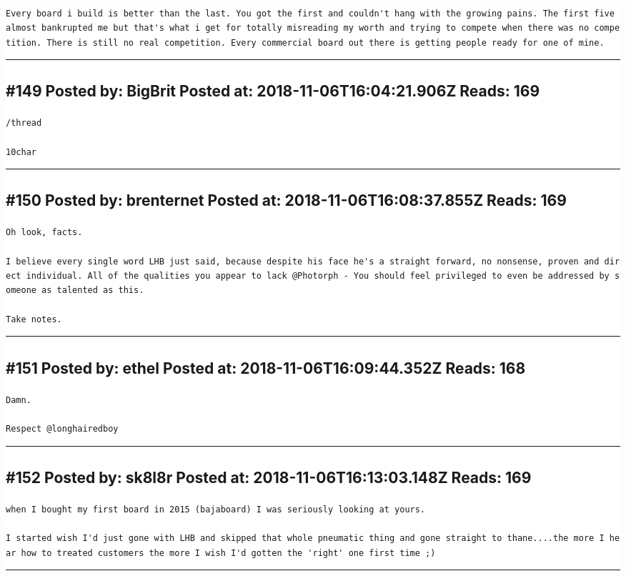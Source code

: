 ```
Every board i build is better than the last. You got the first and couldn't hang with the growing pains. The first five almost bankrupted me but that's what i get for totally misreading my worth and trying to compete when there was no competition. There is still no real competition. Every commercial board out there is getting people ready for one of mine.
```

---
## \#149 Posted by: BigBrit Posted at: 2018-11-06T16:04:21.906Z Reads: 169

```
/thread

10char
```

---
## \#150 Posted by: brenternet Posted at: 2018-11-06T16:08:37.855Z Reads: 169

```
Oh look, facts.

I believe every single word LHB just said, because despite his face he's a straight forward, no nonsense, proven and direct individual. All of the qualities you appear to lack @Photorph - You should feel privileged to even be addressed by someone as talented as this. 

Take notes.
```

---
## \#151 Posted by: ethel Posted at: 2018-11-06T16:09:44.352Z Reads: 168

```
Damn. 

Respect @longhairedboy
```

---
## \#152 Posted by: sk8l8r Posted at: 2018-11-06T16:13:03.148Z Reads: 169

```
when I bought my first board in 2015 (bajaboard) I was seriously looking at yours.

I started wish I'd just gone with LHB and skipped that whole pneumatic thing and gone straight to thane....the more I hear how to treated customers the more I wish I'd gotten the 'right' one first time ;)
```

---